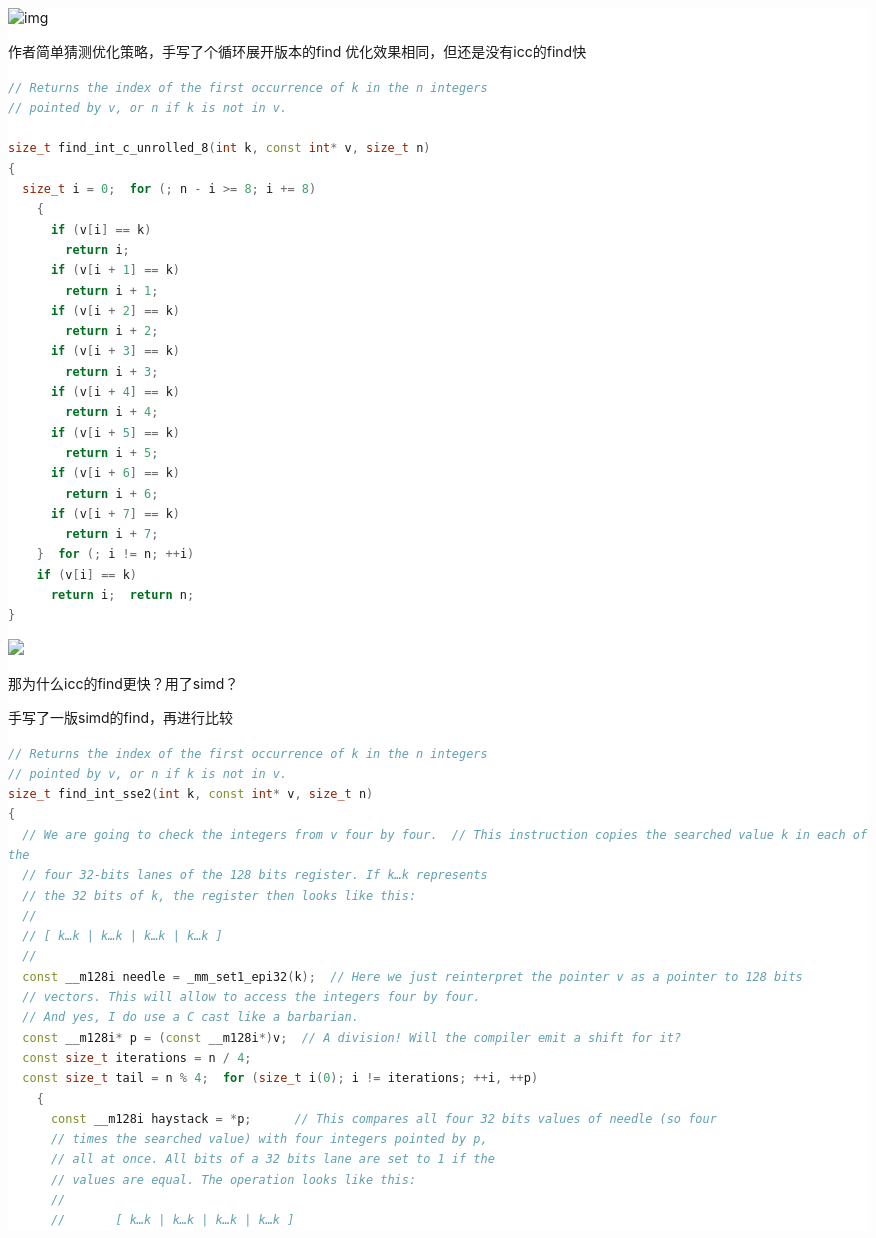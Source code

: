 ![img](https://miro.medium.com/max/700/1*BVaNcGl-CEh3s1qpqf2Ldg.png)

作者简单猜测优化策略，手写了个循环展开版本的find 优化效果相同，但还是没有icc的find快

```c++
// Returns the index of the first occurrence of k in the n integers
// pointed by v, or n if k is not in v.

size_t find_int_c_unrolled_8(int k, const int* v, size_t n)
{
  size_t i = 0;  for (; n - i >= 8; i += 8)
    {
      if (v[i] == k)
        return i;
      if (v[i + 1] == k)
        return i + 1;
      if (v[i + 2] == k)
        return i + 2;
      if (v[i + 3] == k)
        return i + 3;
      if (v[i + 4] == k)
        return i + 4;
      if (v[i + 5] == k)
        return i + 5;
      if (v[i + 6] == k)
        return i + 6;
      if (v[i + 7] == k)
        return i + 7;
    }  for (; i != n; ++i)
    if (v[i] == k)
      return i;  return n;
}
```

![](https://miro.medium.com/max/700/1*N3n1bmKJ48JGjdTtOBUiNg.png)

那为什么icc的find更快？用了simd？

手写了一版simd的find，再进行比较

```c++
// Returns the index of the first occurrence of k in the n integers
// pointed by v, or n if k is not in v.
size_t find_int_sse2(int k, const int* v, size_t n)
{
  // We are going to check the integers from v four by four.  // This instruction copies the searched value k in each of the
  // four 32-bits lanes of the 128 bits register. If k…k represents
  // the 32 bits of k, the register then looks like this:
  //
  // [ k…k | k…k | k…k | k…k ]
  //
  const __m128i needle = _mm_set1_epi32(k);  // Here we just reinterpret the pointer v as a pointer to 128 bits
  // vectors. This will allow to access the integers four by four.
  // And yes, I do use a C cast like a barbarian.
  const __m128i* p = (const __m128i*)v;  // A division! Will the compiler emit a shift for it?
  const size_t iterations = n / 4;
  const size_t tail = n % 4;  for (size_t i(0); i != iterations; ++i, ++p)
    {
      const __m128i haystack = *p;      // This compares all four 32 bits values of needle (so four
      // times the searched value) with four integers pointed by p,
      // all at once. All bits of a 32 bits lane are set to 1 if the
      // values are equal. The operation looks like this:
      //
      //       [ k…k | k…k | k…k | k…k ]
```